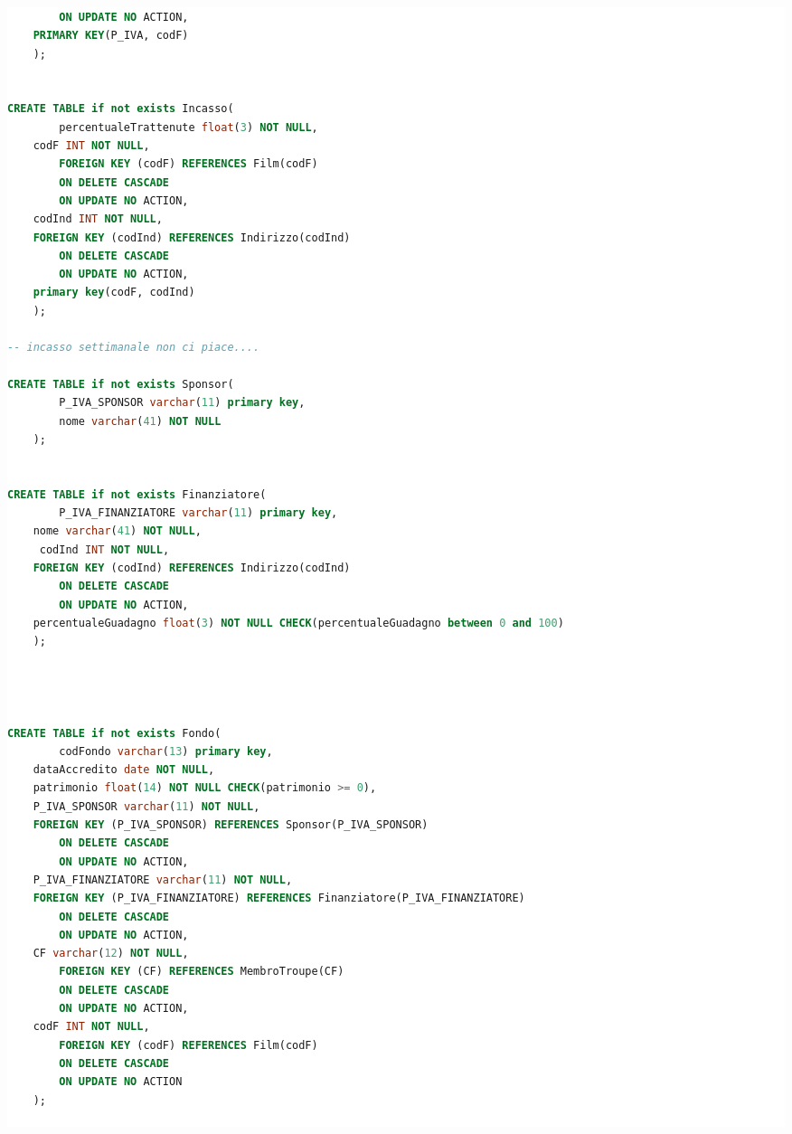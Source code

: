```sql
        ON UPDATE NO ACTION,
    PRIMARY KEY(P_IVA, codF)
    );


CREATE TABLE if not exists Incasso(
        percentualeTrattenute float(3) NOT NULL,
    codF INT NOT NULL,
        FOREIGN KEY (codF) REFERENCES Film(codF)
        ON DELETE CASCADE
        ON UPDATE NO ACTION,
    codInd INT NOT NULL,
    FOREIGN KEY (codInd) REFERENCES Indirizzo(codInd)
        ON DELETE CASCADE
        ON UPDATE NO ACTION,
    primary key(codF, codInd)
    );

-- incasso settimanale non ci piace....

CREATE TABLE if not exists Sponsor(
        P_IVA_SPONSOR varchar(11) primary key,
        nome varchar(41) NOT NULL
    );


CREATE TABLE if not exists Finanziatore(
        P_IVA_FINANZIATORE varchar(11) primary key,
    nome varchar(41) NOT NULL,
     codInd INT NOT NULL,
    FOREIGN KEY (codInd) REFERENCES Indirizzo(codInd)
        ON DELETE CASCADE
        ON UPDATE NO ACTION,
    percentualeGuadagno float(3) NOT NULL CHECK(percentualeGuadagno between 0 and 100)
    );




CREATE TABLE if not exists Fondo(
        codFondo varchar(13) primary key,
    dataAccredito date NOT NULL,
    patrimonio float(14) NOT NULL CHECK(patrimonio >= 0),
    P_IVA_SPONSOR varchar(11) NOT NULL,
    FOREIGN KEY (P_IVA_SPONSOR) REFERENCES Sponsor(P_IVA_SPONSOR)
        ON DELETE CASCADE
        ON UPDATE NO ACTION,
    P_IVA_FINANZIATORE varchar(11) NOT NULL,
    FOREIGN KEY (P_IVA_FINANZIATORE) REFERENCES Finanziatore(P_IVA_FINANZIATORE)
        ON DELETE CASCADE
        ON UPDATE NO ACTION,
    CF varchar(12) NOT NULL,
        FOREIGN KEY (CF) REFERENCES MembroTroupe(CF)
        ON DELETE CASCADE
        ON UPDATE NO ACTION,
    codF INT NOT NULL,
        FOREIGN KEY (codF) REFERENCES Film(codF)
        ON DELETE CASCADE
        ON UPDATE NO ACTION
    );



```